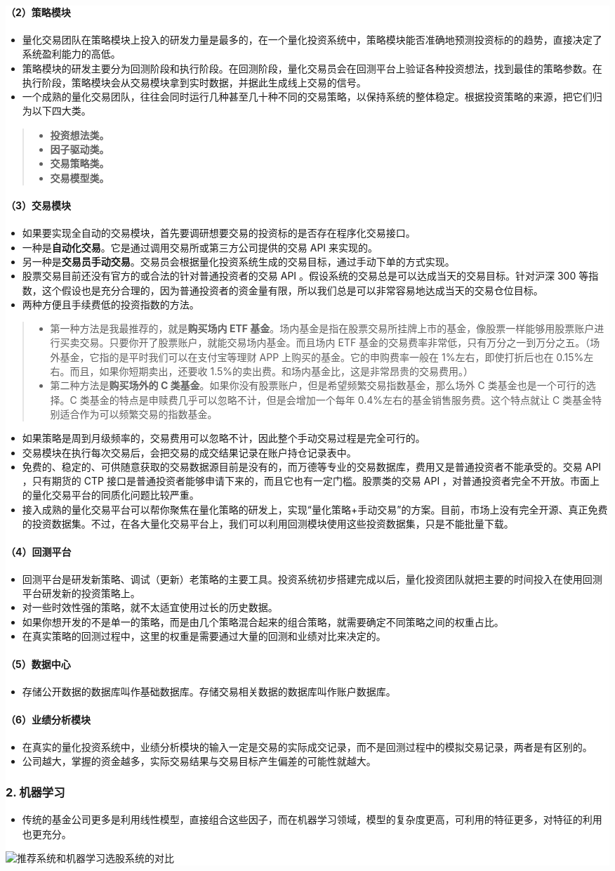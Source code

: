 #### （2）策略模块

- 量化交易团队在策略模块上投入的研发力量是最多的，在一个量化投资系统中，策略模块能否准确地预测投资标的的趋势，直接决定了系统盈利能力的高低。
- 策略模块的研发主要分为回测阶段和执行阶段。在回测阶段，量化交易员会在回测平台上验证各种投资想法，找到最佳的策略参数。在执行阶段，策略模块会从交易模块拿到实时数据，并据此生成线上交易的信号。
- 一个成熟的量化交易团队，往往会同时运行几种甚至几十种不同的交易策略，以保持系统的整体稳定。根据投资策略的来源，把它们归为以下四大类。

> - **投资想法类。**
> - **因子驱动类。**
> - **交易策略类。**
> - **交易模型类。**

#### （3）交易模块

- 如果要实现全自动的交易模块，首先要调研想要交易的投资标的是否存在程序化交易接口。
- 一种是**自动化交易**。它是通过调用交易所或第三方公司提供的交易 API 来实现的。
- 另一种是**交易员手动交易**。交易员会根据量化投资系统生成的交易目标，通过手动下单的方式实现。
- 股票交易目前还没有官方的或合法的针对普通投资者的交易 API 。假设系统的交易总是可以达成当天的交易目标。针对沪深 300 等指数，这个假设也是充分合理的，因为普通投资者的资金量有限，所以我们总是可以非常容易地达成当天的交易仓位目标。
- 两种方便且手续费低的投资指数的方法。

> - 第一种方法是我最推荐的，就是**购买场内 ETF 基金**。场内基金是指在股票交易所挂牌上市的基金，像股票一样能够用股票账户进行买卖交易。只要你开了股票账户，就能交易场内基金。而且场内 ETF 基金的交易费率非常低，只有万分之一到万分之五。（场外基金，它指的是平时我们可以在支付宝等理财 APP 上购买的基金。它的申购费率一般在 1%左右，即使打折后也在 0.15%左右。而且，如果你短期卖出，还要收 1.5%的卖出费。和场内基金比，这是非常昂贵的交易费用。）
> - 第二种方法是**购买场外的 C 类基金**。如果你没有股票账户，但是希望频繁交易指数基金，那么场外 C 类基金也是一个可行的选择。C 类基金的特点是申赎费几乎可以忽略不计，但是会增加一个每年 0.4%左右的基金销售服务费。这个特点就让 C 类基金特别适合作为可以频繁交易的指数基金。

- 如果策略是周到月级频率的，交易费用可以忽略不计，因此整个手动交易过程是完全可行的。
- 交易模块在执行每次交易后，会把交易的成交结果记录在账户持仓记录表中。
- 免费的、稳定的、可供随意获取的交易数据源目前是没有的，而万德等专业的交易数据库，费用又是普通投资者不能承受的。交易 API ，只有期货的 CTP 接口是普通投资者能够申请下来的，而且它也有一定门槛。股票类的交易 API ，对普通投资者完全不开放。市面上的量化交易平台的同质化问题比较严重。
- 接入成熟的量化交易平台可以帮你聚焦在量化策略的研发上，实现“量化策略+手动交易”的方案。目前，市场上没有完全开源、真正免费的投资数据集。不过，在各大量化交易平台上，我们可以利用回测模块使用这些投资数据集，只是不能批量下载。

#### （4）回测平台

- 回测平台是研发新策略、调试（更新）老策略的主要工具。投资系统初步搭建完成以后，量化投资团队就把主要的时间投入在使用回测平台研发新的投资策略上。
- 对一些时效性强的策略，就不太适宜使用过长的历史数据。
- 如果你想开发的不是单一的策略，而是由几个策略混合起来的组合策略，就需要确定不同策略之间的权重占比。
- 在真实策略的回测过程中，这里的权重是需要通过大量的回测和业绩对比来决定的。

#### （5）数据中心

- 存储公开数据的数据库叫作基础数据库。存储交易相关数据的数据库叫作账户数据库。

#### （6）业绩分析模块

- 在真实的量化投资系统中，业绩分析模块的输入一定是交易的实际成交记录，而不是回测过程中的模拟交易记录，两者是有区别的。
- 公司越大，掌握的资金越多，实际交易结果与交易目标产生偏差的可能性就越大。

### 2. 机器学习

- 传统的基金公司更多是利用线性模型，直接组合这些因子，而在机器学习领域，模型的复杂度更高，可利用的特征更多，对特征的利用也更充分。

![推荐系统和机器学习选股系统的对比](https://cdn.jsdelivr.net/gh/don2vito/picgo_warehouse/pic/202504041633933.png)
